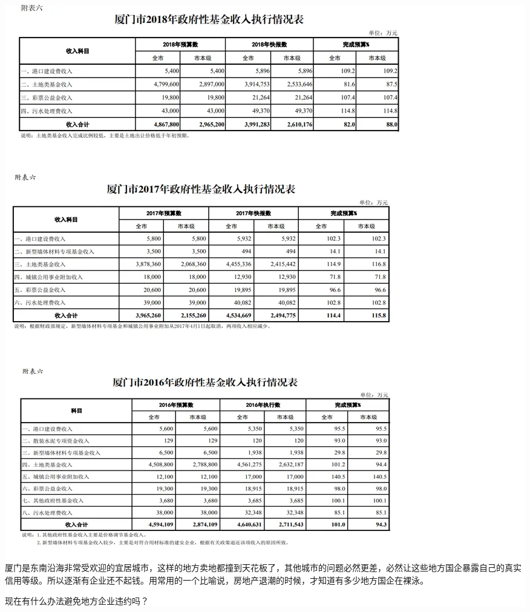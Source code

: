 ![](/images/btnews/btnews/0101_0200/0195/image17.webp)

厦门是东南沿海非常受欢迎的宜居城市，这样的地方卖地都撞到天花板了，其他城市的问题必然更差，必然让这些地方国企暴露自己的真实信用等级。所以逐渐有企业还不起钱。用常用的一个比喻说，房地产退潮的时候，才知道有多少地方国企在裸泳。

现在有什么办法避免地方企业违约吗？

